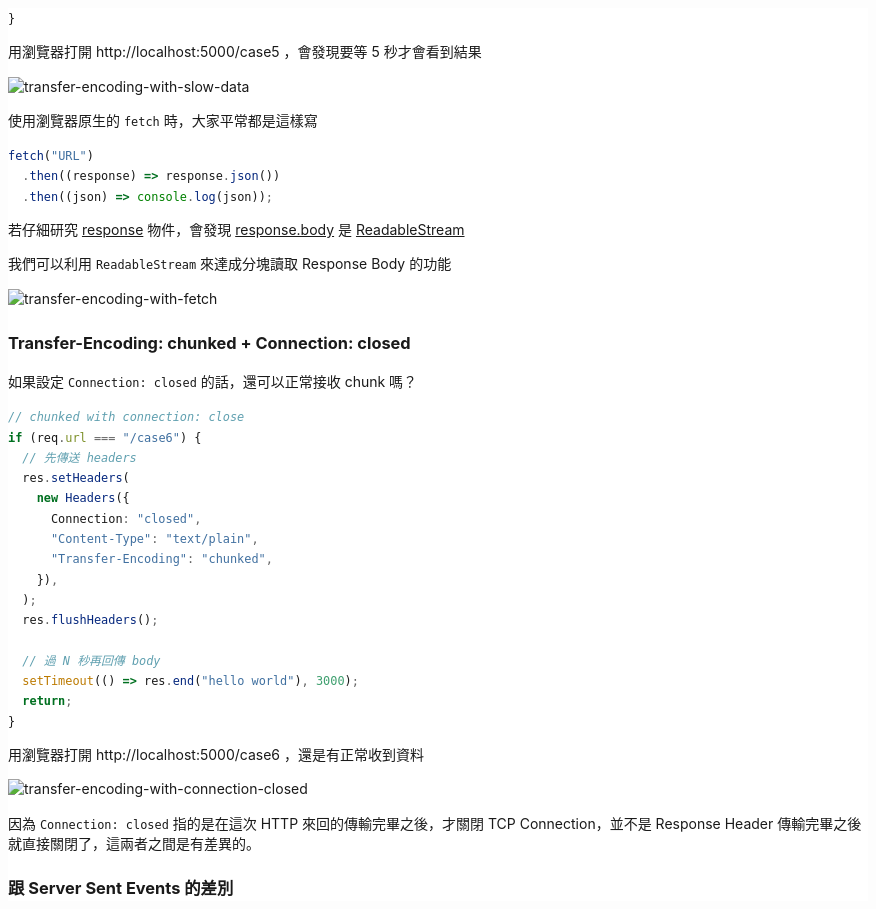 ```ts
}
```

用瀏覽器打開 http://localhost:5000/case5 ，會發現要等 5 秒才會看到結果

![transfer-encoding-with-slow-data](../../static/img/transfer-encoding-with-slow-data.jpg)

使用瀏覽器原生的 `fetch` 時，大家平常都是這樣寫

```js
fetch("URL")
  .then((response) => response.json())
  .then((json) => console.log(json));
```

若仔細研究 [response](https://developer.mozilla.org/en-US/docs/Web/API/Response) 物件，會發現 [response.body](https://developer.mozilla.org/en-US/docs/Web/API/Response/body) 是 [ReadableStream](https://developer.mozilla.org/en-US/docs/Web/API/ReadableStream)

我們可以利用 `ReadableStream` 來達成分塊讀取 Response Body 的功能

![transfer-encoding-with-fetch](../../static/img/transfer-encoding-with-fetch.jpg)

### Transfer-Encoding: chunked + Connection: closed

如果設定 `Connection: closed` 的話，還可以正常接收 chunk 嗎？

```ts
// chunked with connection: close
if (req.url === "/case6") {
  // 先傳送 headers
  res.setHeaders(
    new Headers({
      Connection: "closed",
      "Content-Type": "text/plain",
      "Transfer-Encoding": "chunked",
    }),
  );
  res.flushHeaders();

  // 過 N 秒再回傳 body
  setTimeout(() => res.end("hello world"), 3000);
  return;
}
```

用瀏覽器打開 http://localhost:5000/case6 ，還是有正常收到資料

![transfer-encoding-with-connection-closed](../../static/img/transfer-encoding-with-connection-closed.jpg)

因為 `Connection: closed` 指的是在這次 HTTP 來回的傳輸完畢之後，才關閉 TCP Connection，並不是 Response Header 傳輸完畢之後就直接關閉了，這兩者之間是有差異的。

### 跟 Server Sent Events 的差別
